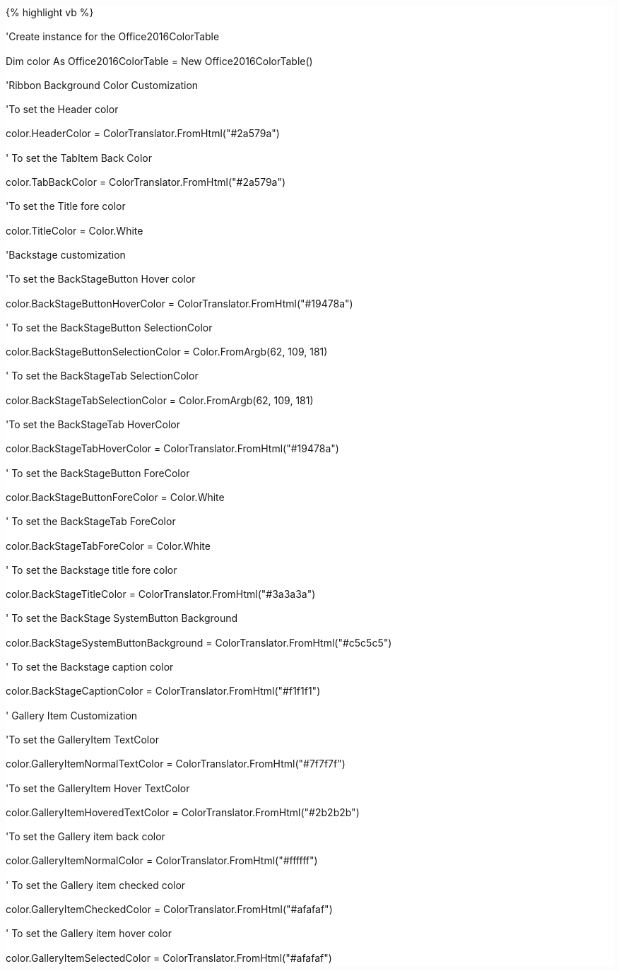
{% highlight vb %}

'Create instance for the Office2016ColorTable 
 
 Dim color As Office2016ColorTable =  New Office2016ColorTable() 
 
 'Ribbon Background Color Customization 
 
 'To set the Header color
 
 color.HeaderColor = ColorTranslator.FromHtml("#2a579a")
 
 ' To set the TabItem Back Color
 
 color.TabBackColor = ColorTranslator.FromHtml("#2a579a")
 
 'To set the Title fore color
 
 color.TitleColor = Color.White
 
 'Backstage customization 
 
 'To set the BackStageButton Hover color
 
 color.BackStageButtonHoverColor = ColorTranslator.FromHtml("#19478a")
 
 ' To set the BackStageButton SelectionColor
 
 color.BackStageButtonSelectionColor = Color.FromArgb(62, 109, 181)
 
 ' To set the BackStageTab SelectionColor
 
 color.BackStageTabSelectionColor = Color.FromArgb(62, 109, 181)
 
 'To set the BackStageTab HoverColor
 
 color.BackStageTabHoverColor = ColorTranslator.FromHtml("#19478a")
 
 ' To set the BackStageButton ForeColor
 
 color.BackStageButtonForeColor = Color.White
 
 ' To set the BackStageTab ForeColor
 
 color.BackStageTabForeColor = Color.White
 
 ' To set the Backstage title fore color
 
 color.BackStageTitleColor = ColorTranslator.FromHtml("#3a3a3a")
 
 ' To set the BackStage SystemButton Background
 
 color.BackStageSystemButtonBackground = ColorTranslator.FromHtml("#c5c5c5")
 
 ' To set the Backstage caption color
 
 color.BackStageCaptionColor = ColorTranslator.FromHtml("#f1f1f1")
 
 ' Gallery Item Customization 
 
 'To set the GalleryItem TextColor
 
 color.GalleryItemNormalTextColor = ColorTranslator.FromHtml("#7f7f7f")
 
 'To set the GalleryItem Hover TextColor
 
 color.GalleryItemHoveredTextColor = ColorTranslator.FromHtml("#2b2b2b")
 
 'To set the Gallery item back color
 
 color.GalleryItemNormalColor = ColorTranslator.FromHtml("#ffffff")
 
 ' To set the Gallery item checked color
 
 color.GalleryItemCheckedColor = ColorTranslator.FromHtml("#afafaf")
 
 ' To set the Gallery item hover color
 
 color.GalleryItemSelectedColor = ColorTranslator.FromHtml("#afafaf")
 
 